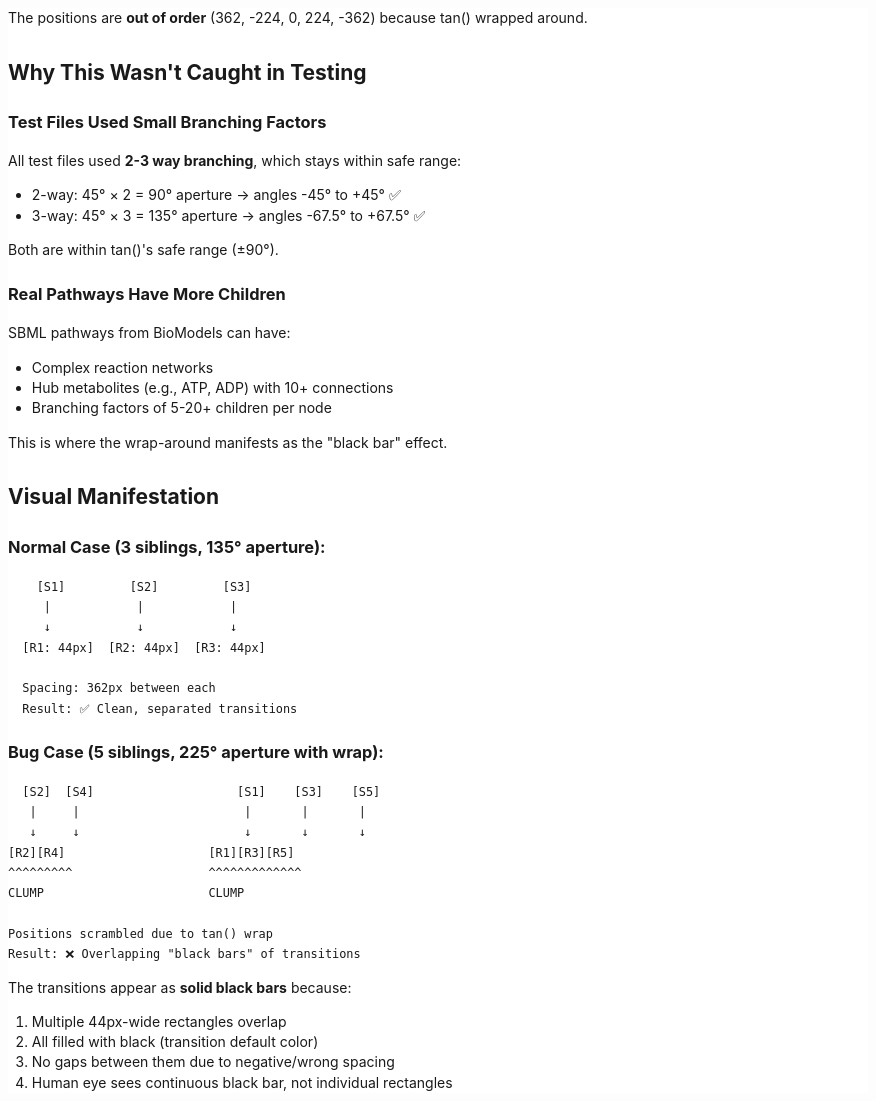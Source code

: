 The positions are **out of order** (362, -224, 0, 224, -362) because tan() wrapped around.

## Why This Wasn't Caught in Testing

### Test Files Used Small Branching Factors

All test files used **2-3 way branching**, which stays within safe range:
- 2-way: 45° × 2 = 90° aperture → angles -45° to +45° ✅
- 3-way: 45° × 3 = 135° aperture → angles -67.5° to +67.5° ✅

Both are within tan()'s safe range (±90°).

### Real Pathways Have More Children

SBML pathways from BioModels can have:
- Complex reaction networks
- Hub metabolites (e.g., ATP, ADP) with 10+ connections
- Branching factors of 5-20+ children per node

This is where the wrap-around manifests as the "black bar" effect.

## Visual Manifestation

### Normal Case (3 siblings, 135° aperture):
```
    [S1]         [S2]         [S3]
     |            |            |
     ↓            ↓            ↓
  [R1: 44px]  [R2: 44px]  [R3: 44px]
  
  Spacing: 362px between each
  Result: ✅ Clean, separated transitions
```

### Bug Case (5 siblings, 225° aperture with wrap):
```
  [S2]  [S4]                    [S1]    [S3]    [S5]
   |     |                       |       |       |
   ↓     ↓                       ↓       ↓       ↓
[R2][R4]                    [R1][R3][R5]
^^^^^^^^^                   ^^^^^^^^^^^^^
CLUMP                       CLUMP

Positions scrambled due to tan() wrap
Result: ❌ Overlapping "black bars" of transitions
```

The transitions appear as **solid black bars** because:
1. Multiple 44px-wide rectangles overlap
2. All filled with black (transition default color)
3. No gaps between them due to negative/wrong spacing
4. Human eye sees continuous black bar, not individual rectangles
